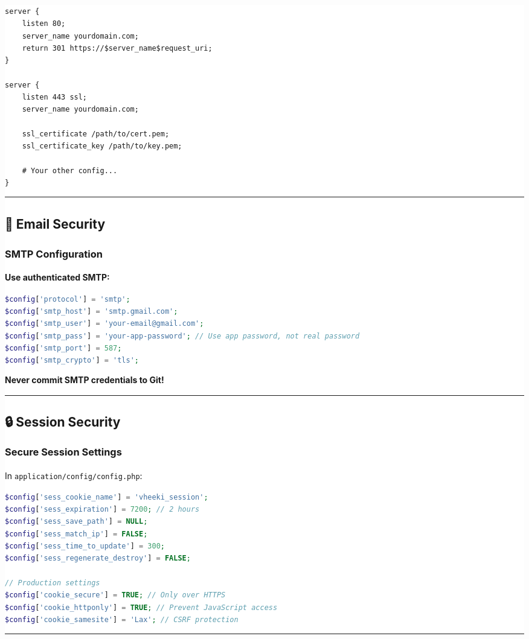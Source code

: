 ```nginx
server {
    listen 80;
    server_name yourdomain.com;
    return 301 https://$server_name$request_uri;
}

server {
    listen 443 ssl;
    server_name yourdomain.com;
    
    ssl_certificate /path/to/cert.pem;
    ssl_certificate_key /path/to/key.pem;
    
    # Your other config...
}
```

---

## 📧 Email Security

### SMTP Configuration

**Use authenticated SMTP:**
```php
$config['protocol'] = 'smtp';
$config['smtp_host'] = 'smtp.gmail.com';
$config['smtp_user'] = 'your-email@gmail.com';
$config['smtp_pass'] = 'your-app-password'; // Use app password, not real password
$config['smtp_port'] = 587;
$config['smtp_crypto'] = 'tls';
```

**Never commit SMTP credentials to Git!**

---

## 🔒 Session Security

### Secure Session Settings

In `application/config/config.php`:

```php
$config['sess_cookie_name'] = 'vheeki_session';
$config['sess_expiration'] = 7200; // 2 hours
$config['sess_save_path'] = NULL;
$config['sess_match_ip'] = FALSE;
$config['sess_time_to_update'] = 300;
$config['sess_regenerate_destroy'] = FALSE;

// Production settings
$config['cookie_secure'] = TRUE; // Only over HTTPS
$config['cookie_httponly'] = TRUE; // Prevent JavaScript access
$config['cookie_samesite'] = 'Lax'; // CSRF protection
```

---